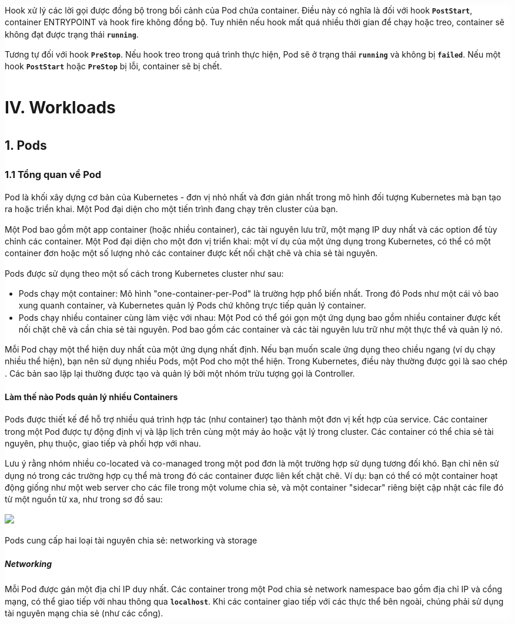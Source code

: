 Hook xử lý các lời gọi được đồng bộ trong bối cảnh của Pod chứa container. Điều này có nghĩa là đối với hook **`PostStart`**, container ENTRYPOINT và hook fire không đồng bộ. Tuy nhiên nếu hook mất quá nhiều thời gian để chạy hoặc treo, container sẽ không đạt được trạng thái **`running`**.

Tương tự đối với hook **`PreStop`**. Nếu hook treo trong quá trình thực hiện, Pod sẽ ở trạng thái **`running`** và không bị **`failed`**. Nếu một hook **`PostStart`** hoặc **`PreStop`** bị lỗi, container sẽ bị chết.

# IV. Workloads
## 1. Pods
### 1.1 Tổng quan về Pod
Pod là khối xây dựng cơ bản của Kubernetes - đơn vị nhỏ nhất và đơn giản nhất trong mô hình đối tượng Kubernetes mà bạn tạo ra hoặc triển khai. Một Pod đại diện cho một tiến trình đang chạy trên cluster của bạn.

Một Pod bao gồm một app container (hoặc nhiều container), các tài nguyên lưu trữ, một mạng IP duy nhất và các option để tùy chỉnh các container. Một Pod đại diện cho một đơn vị triển khai: một ví dụ của một ứng dụng trong Kubernetes, có thể có một container đơn hoặc một số lượng nhỏ các container được kết nối chặt chẽ và chia sẻ tài nguyên.

Pods được sử dụng theo một số cách trong Kubernetes cluster như sau:
- Pods chạy một container: Mô hình "one-container-per-Pod" là trường hợp phổ biến nhất. Trong đó Pods như một cái vỏ bao xung quanh container, và Kubernetes quản lý Pods chứ không trực tiếp quản lý container.
- Pods chạy nhiều container cùng làm việc với nhau: Một Pod có thể gói gọn một ứng dụng bao gồm nhiều container được kết nối chặt chẽ và cần chia sẻ tài nguyên. Pod bao gồm các container và các tài nguyên lưu trữ như một thực thể và quản lý nó.

Mỗi Pod chạy một thể hiện duy nhất của một ứng dụng nhất định. Nếu bạn muốn scale ứng dụng theo chiều ngang (ví dụ chạy nhiều thể hiện), bạn nên sử dụng nhiều Pods, một Pod cho một thể hiện. Trong Kubernetes, điều này thường được gọi là sao chép . Các bản sao lặp lại thường được tạo và quản lý bởi một nhóm trừu tượng gọi là Controller.

#### Làm thế nào Pods quản lý nhiều Containers
Pods được thiết kế để hỗ trợ nhiều quá trình hợp tác (như container) tạo thành một đơn vị kết hợp của service. Các container trong một Pod được tự động định vị và lập lịch trên cùng một máy ảo hoặc vật lý trong cluster. Các container có thể chia sẻ tài nguyên, phụ thuộc, giao tiếp và phối hợp với nhau.

Lưu ý rằng nhóm nhiều co-located và co-managed trong một pod đơn là một trường hợp sử dụng tương đối khó. Bạn chỉ nên sử dụng nó trong các trường hợp cụ thể mà trong đó các container được liên kết chặt chẽ. Ví dụ: bạn có thể có một container hoạt động giống như một web server cho các file trong một volume chia sẻ, và một container "sidecar" riêng biệt cập nhật các file đó từ một nguồn từ xa, như trong sơ đồ sau:

![](https://kubernetes.io/images/docs/pod.svg)

Pods cung cấp hai loại tài nguyên chia sẻ: networking và storage

##### Networking
Mỗi Pod được gán một địa chỉ IP duy nhất. Các container trong một Pod chia sẻ network namespace bao gồm địa chỉ IP và cổng mạng, có thể giao tiếp với nhau thông qua **`localhost`**. Khi các container giao tiếp với các thực thể bên ngoài, chúng phải sử dụng tài nguyên mạng chia sẻ (như các cổng).
